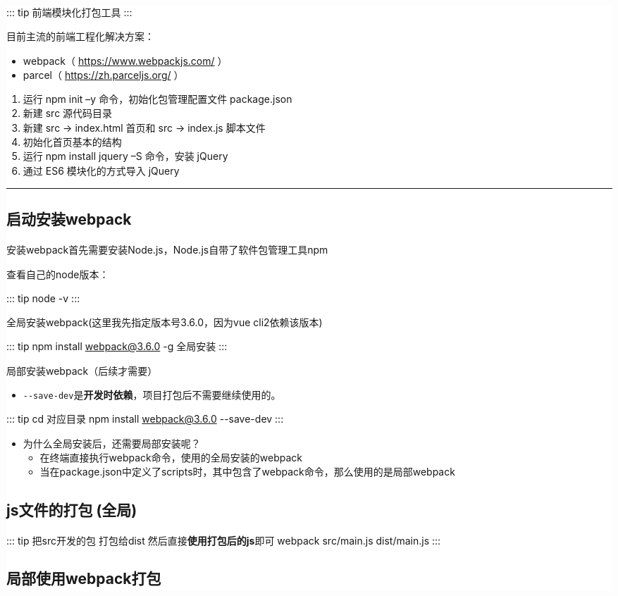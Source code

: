 
::: tip
前端模块化打包工具
:::

目前主流的前端工程化解决方案：

-  webpack（ https://www.webpackjs.com/ ）
-  parcel（ https://zh.parceljs.org/ ）

1. 运行 npm init –y 命令，初始化包管理配置文件 package.json
2. 新建 src 源代码目录
3. 新建 src -> index.html 首页和 src -> index.js 脚本文件
4. 初始化首页基本的结构
5. 运行 npm install jquery –S 命令，安装 jQuery
6. 通过 ES6 模块化的方式导入 jQuery

-------------------------------

## 启动安装webpack

安装webpack首先需要安装Node.js，Node.js自带了软件包管理工具npm

查看自己的node版本：

::: tip
node -v
:::

全局安装webpack(这里我先指定版本号3.6.0，因为vue cli2依赖该版本)

::: tip
npm install webpack@3.6.0 -g 全局安装
:::

局部安装webpack（后续才需要）

- `--save-dev`是**开发时依赖**，项目打包后不需要继续使用的。

::: tip
cd 对应目录
npm install webpack@3.6.0 --save-dev
:::

- 为什么全局安装后，还需要局部安装呢？
  - 在终端直接执行webpack命令，使用的全局安装的webpack
  - 当在package.json中定义了scripts时，其中包含了webpack命令，那么使用的是局部webpack

## js文件的打包 (全局)

::: tip
把src开发的包  打包给dist  然后直接**使用打包后的js**即可
webpack src/main.js dist/main.js
:::

## 局部使用webpack打包
